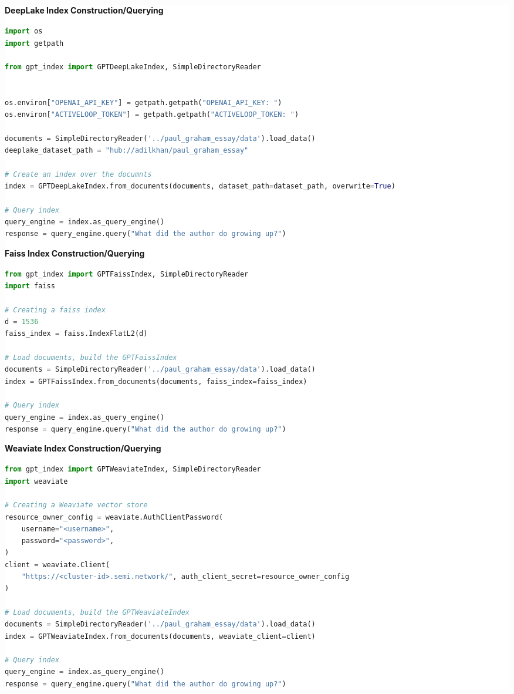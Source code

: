 **DeepLake Index Construction/Querying**
```python
import os
import getpath

from gpt_index import GPTDeepLakeIndex, SimpleDirectoryReader


os.environ["OPENAI_API_KEY"] = getpath.getpath("OPENAI_API_KEY: ")
os.environ["ACTIVELOOP_TOKEN"] = getpath.getpath("ACTIVELOOP_TOKEN: ")

documents = SimpleDirectoryReader('../paul_graham_essay/data').load_data()
deeplake_dataset_path = "hub://adilkhan/paul_graham_essay"

# Create an index over the documnts
index = GPTDeepLakeIndex.from_documents(documents, dataset_path=dataset_path, overwrite=True)

# Query index
query_engine = index.as_query_engine()
response = query_engine.query("What did the author do growing up?")
```

**Faiss Index Construction/Querying**
```python
from gpt_index import GPTFaissIndex, SimpleDirectoryReader
import faiss

# Creating a faiss index
d = 1536
faiss_index = faiss.IndexFlatL2(d)

# Load documents, build the GPTFaissIndex
documents = SimpleDirectoryReader('../paul_graham_essay/data').load_data()
index = GPTFaissIndex.from_documents(documents, faiss_index=faiss_index)

# Query index
query_engine = index.as_query_engine()
response = query_engine.query("What did the author do growing up?")

```

**Weaviate Index Construction/Querying**
```python
from gpt_index import GPTWeaviateIndex, SimpleDirectoryReader
import weaviate

# Creating a Weaviate vector store
resource_owner_config = weaviate.AuthClientPassword(
    username="<username>",
    password="<password>",
)
client = weaviate.Client(
    "https://<cluster-id>.semi.network/", auth_client_secret=resource_owner_config
)

# Load documents, build the GPTWeaviateIndex
documents = SimpleDirectoryReader('../paul_graham_essay/data').load_data()
index = GPTWeaviateIndex.from_documents(documents, weaviate_client=client)

# Query index
query_engine = index.as_query_engine()
response = query_engine.query("What did the author do growing up?")

```
